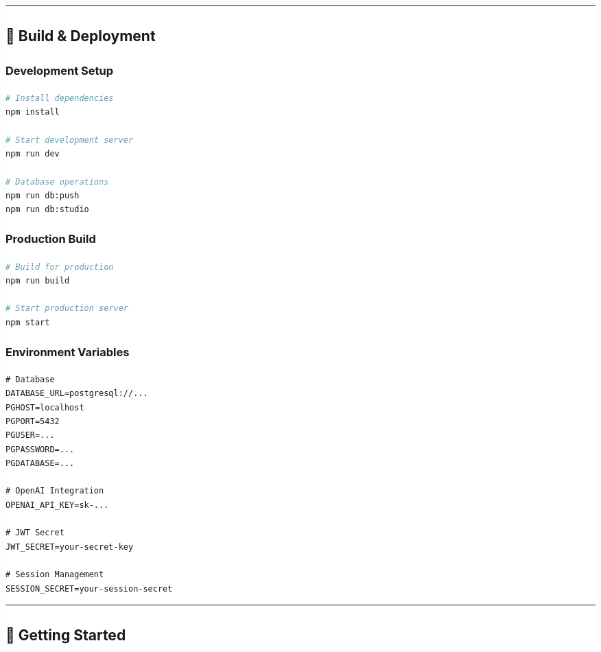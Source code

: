 ```sql
```

---

## 🚀 Build & Deployment

### Development Setup
```bash
# Install dependencies
npm install

# Start development server
npm run dev

# Database operations
npm run db:push
npm run db:studio
```

### Production Build
```bash
# Build for production
npm run build

# Start production server
npm start
```

### Environment Variables
```env
# Database
DATABASE_URL=postgresql://...
PGHOST=localhost
PGPORT=5432
PGUSER=...
PGPASSWORD=...
PGDATABASE=...

# OpenAI Integration
OPENAI_API_KEY=sk-...

# JWT Secret
JWT_SECRET=your-secret-key

# Session Management
SESSION_SECRET=your-session-secret
```

---

## 🎯 Getting Started
